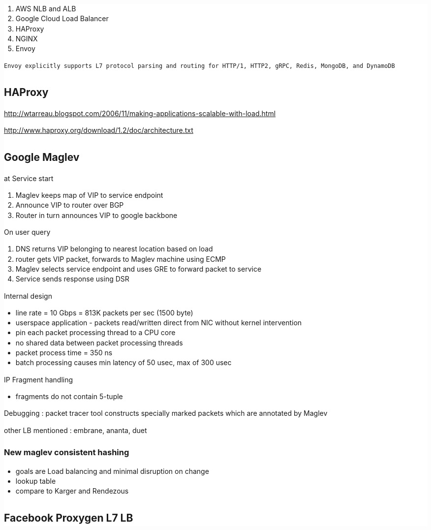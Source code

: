 1. AWS NLB and ALB
2. Google Cloud Load Balancer
3. HAProxy
4. NGINX
5. Envoy

```
Envoy explicitly supports L7 protocol parsing and routing for HTTP/1, HTTP2, gRPC, Redis, MongoDB, and DynamoDB
```

## HAProxy

http://wtarreau.blogspot.com/2006/11/making-applications-scalable-with-load.html

http://www.haproxy.org/download/1.2/doc/architecture.txt

## Google Maglev

at Service start
1. Maglev keeps map of VIP to service endpoint
2. Announce VIP to router over BGP
3. Router in turn announces VIP to google backbone

On user query
1. DNS returns VIP belonging to nearest location based on load
2. router gets VIP packet, forwards to Maglev machine using ECMP
3. Maglev selects service endpoint and uses GRE to forward packet to service
4. Service sends response using DSR

Internal design 
* line rate = 10 Gbps = 813K packets per sec (1500 byte)
* userspace application - packets read/written direct from NIC without kernel intervention
* pin each packet processing thread to a CPU core
* no shared data between packet processing threads
* packet process time = 350 ns
* batch processing causes min latency of 50 usec, max of 300 usec


IP Fragment handling
* fragments do not contain 5-tuple

Debugging : packet tracer tool constructs specially marked packets which are annotated by Maglev

other LB mentioned : embrane, ananta, duet

### New maglev consistent hashing 

* goals are Load balancing and minimal disruption on change
* lookup table 
* compare to Karger and Rendezous


## Facebook Proxygen L7 LB
